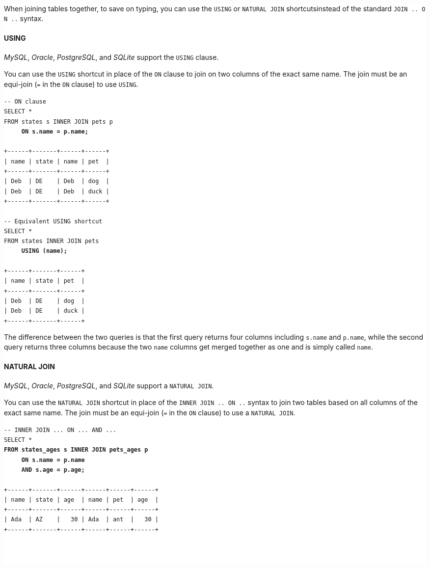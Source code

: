 When joining tables together, to save on typing, you can use the `USING` or `NATURAL JOIN` shortcutsinstead of the standard `JOIN .. ON ..` syntax.

#### USING

_MySQL_, _Oracle_, _PostgreSQL_, and _SQLite_ support the `USING` clause.

You can use the `USING` shortcut in place of the `ON` clause to join on two columns of the exact same name. The join must be an equi-join (`=` in the `ON` clause) to use `USING`.

<pre><code>-- ON clause
SELECT *
FROM states s INNER JOIN pets p
<strong>     ON s.name = p.name;
</strong>
+------+-------+------+------+
| name | state | name | pet  |
+------+-------+------+------+
| Deb  | DE    | Deb  | dog  |
| Deb  | DE    | Deb  | duck |
+------+-------+------+------+

-- Equivalent USING shortcut
SELECT *
FROM states INNER JOIN pets
<strong>     USING (name);
</strong>
+------+-------+------+
| name | state | pet  |
+------+-------+------+
| Deb  | DE    | dog  |
| Deb  | DE    | duck |
+------+-------+------+
</code></pre>

The difference between the two queries is that the first query returns four columns including `s.name` and `p.name`, while the second query returns three columns because the two `name` columns get merged together as one and is simply called `name`.

#### NATURAL JOIN

_MySQL_, _Oracle_, _PostgreSQL_, and _SQLite_ support a `NATURAL JOIN`.

You can use the `NATURAL JOIN` shortcut in place of the `INNER JOIN .. ON ..` syntax to join two tables based on all columns of the exact same name. The join must be an equi-join (`=` in the `ON` clause) to use a `NATURAL JOIN`.

<pre><code>-- INNER JOIN ... ON ... AND ...
SELECT *
<strong>FROM states_ages s INNER JOIN pets_ages p
</strong><strong>     ON s.name = p.name
</strong><strong>     AND s.age = p.age;
</strong>
+------+-------+------+------+------+------+
| name | state | age  | name | pet  | age  |
+------+-------+------+------+------+------+
| Ada  | AZ    |   30 | Ada  | ant  |   30 |
+------+-------+------+------+------+------+
